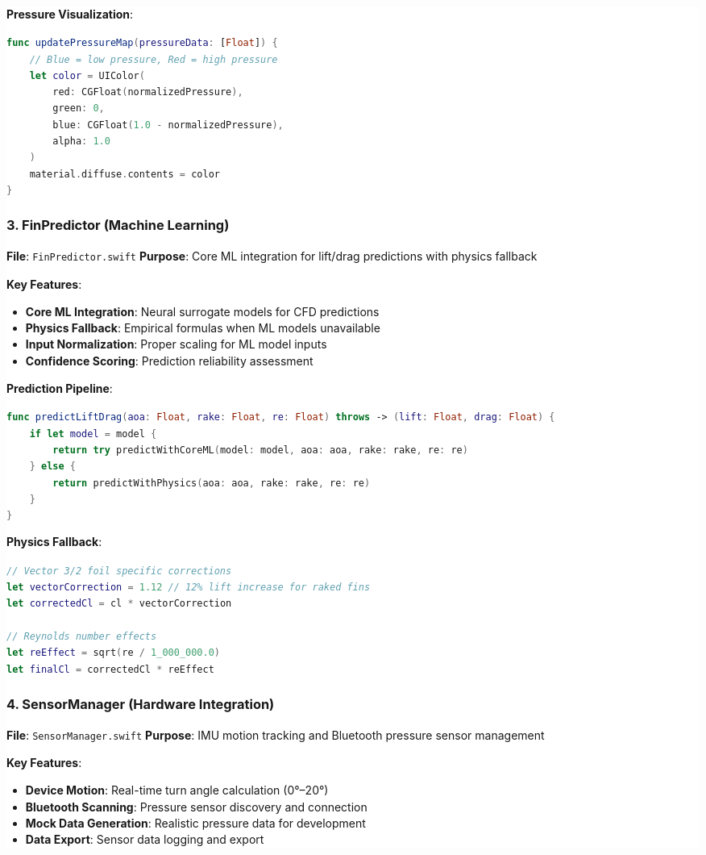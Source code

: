 **Pressure Visualization**:
```swift
func updatePressureMap(pressureData: [Float]) {
    // Blue = low pressure, Red = high pressure
    let color = UIColor(
        red: CGFloat(normalizedPressure),
        green: 0,
        blue: CGFloat(1.0 - normalizedPressure),
        alpha: 1.0
    )
    material.diffuse.contents = color
}
```

### 3. FinPredictor (Machine Learning)
**File**: `FinPredictor.swift`
**Purpose**: Core ML integration for lift/drag predictions with physics fallback

**Key Features**:
- **Core ML Integration**: Neural surrogate models for CFD predictions
- **Physics Fallback**: Empirical formulas when ML models unavailable
- **Input Normalization**: Proper scaling for ML model inputs
- **Confidence Scoring**: Prediction reliability assessment

**Prediction Pipeline**:
```swift
func predictLiftDrag(aoa: Float, rake: Float, re: Float) throws -> (lift: Float, drag: Float) {
    if let model = model {
        return try predictWithCoreML(model: model, aoa: aoa, rake: rake, re: re)
    } else {
        return predictWithPhysics(aoa: aoa, rake: rake, re: re)
    }
}
```

**Physics Fallback**:
```swift
// Vector 3/2 foil specific corrections
let vectorCorrection = 1.12 // 12% lift increase for raked fins
let correctedCl = cl * vectorCorrection

// Reynolds number effects
let reEffect = sqrt(re / 1_000_000.0)
let finalCl = correctedCl * reEffect
```

### 4. SensorManager (Hardware Integration)
**File**: `SensorManager.swift`
**Purpose**: IMU motion tracking and Bluetooth pressure sensor management

**Key Features**:
- **Device Motion**: Real-time turn angle calculation (0°–20°)
- **Bluetooth Scanning**: Pressure sensor discovery and connection
- **Mock Data Generation**: Realistic pressure data for development
- **Data Export**: Sensor data logging and export
